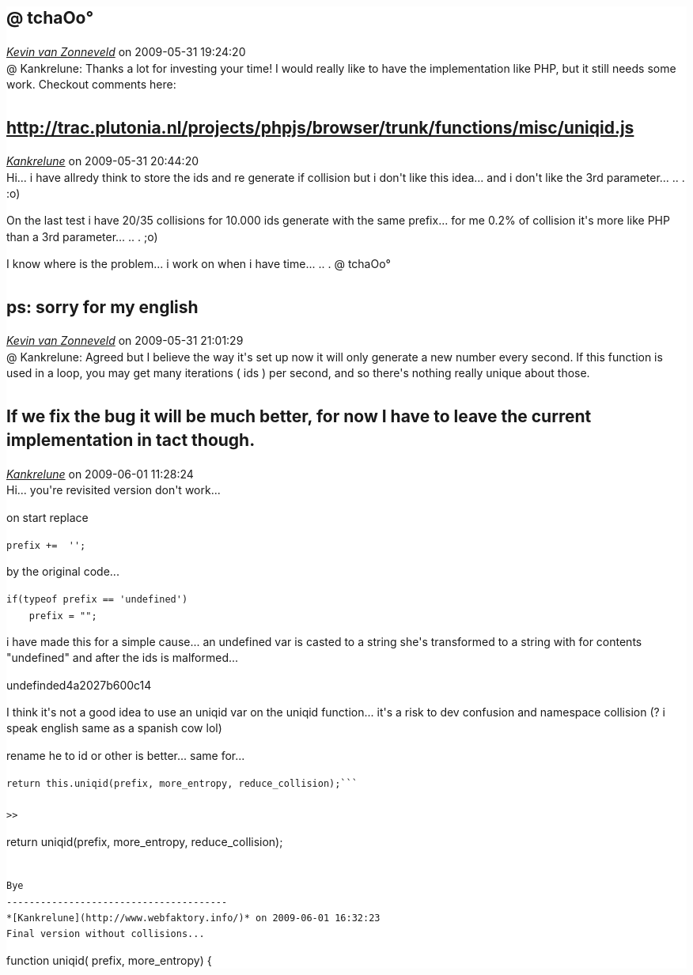 @ tchaOo°
---------------------------------------
*[Kevin van Zonneveld](http://kevin.vanzonneveld.net)* on 2009-05-31 19:24:20  
@ Kankrelune: Thanks a lot for investing your time! I would really like to have the implementation like PHP, but it still needs some work. Checkout comments here:

http://trac.plutonia.nl/projects/phpjs/browser/trunk/functions/misc/uniqid.js
---------------------------------------
*[Kankrelune](http://www.webfaktory.info/)* on 2009-05-31 20:44:20  
Hi... i have allredy think to store the ids and re generate if collision but i don't like this idea... and i don't like the 3rd parameter... .. . :o)

On the last test i have 20/35 collisions for 10.000 ids generate with the same prefix... for me 0.2% of collision it's more like PHP than a 3rd parameter... .. . ;o)

I know where is the problem... i work on when i have time... .. .
@ tchaOo°

ps: sorry for my english
---------------------------------------
*[Kevin van Zonneveld](http://kevin.vanzonneveld.net)* on 2009-05-31 21:01:29  
@ Kankrelune: Agreed but I believe the way it's set up now it will only generate a new number every second. If this function is used in a loop, you may get many iterations ( ids ) per second, and so there's nothing really unique about those.

If we fix the bug it will be much better, for now I have to leave the current implementation in tact though.
---------------------------------------
*[Kankrelune](http://www.webfaktory.info/)* on 2009-06-01 11:28:24  
Hi... you're revisited version don't work...

on start replace 

```
prefix +=  '';
```

by the original code...

```
if(typeof prefix == 'undefined')
    prefix = "";
```

i have made this for a simple cause... an undefined var is casted to a string she's transformed to a string with for contents "undefined" and after the ids is malformed...

undefinded4a2027b600c14

I think it's not a good idea to use an uniqid var on the uniqid function... it's a risk to dev confusion and namespace collision (? i speak english same as a spanish cow lol)

rename he to id or other is better... same for...

```
return this.uniqid(prefix, more_entropy, reduce_collision);```

>>

```
return uniqid(prefix, more_entropy, reduce_collision);
```

Bye
---------------------------------------
*[Kankrelune](http://www.webfaktory.info/)* on 2009-06-01 16:32:23  
Final version without collisions...

```
function uniqid( prefix, more_entropy)
{